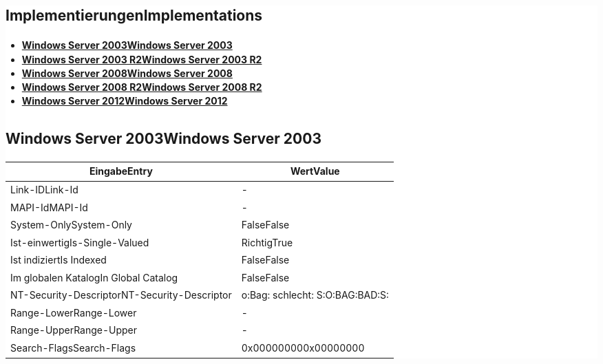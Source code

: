 

## <a name="implementations"></a><span data-ttu-id="6fc5d-124">Implementierungen</span><span class="sxs-lookup"><span data-stu-id="6fc5d-124">Implementations</span></span>

-   [<span data-ttu-id="6fc5d-125">**Windows Server 2003**</span><span class="sxs-lookup"><span data-stu-id="6fc5d-125">**Windows Server 2003**</span></span>](#windows-server-2003)
-   [<span data-ttu-id="6fc5d-126">**Windows Server 2003 R2**</span><span class="sxs-lookup"><span data-stu-id="6fc5d-126">**Windows Server 2003 R2**</span></span>](#windows-server-2003-r2)
-   [<span data-ttu-id="6fc5d-127">**Windows Server 2008**</span><span class="sxs-lookup"><span data-stu-id="6fc5d-127">**Windows Server 2008**</span></span>](#windows-server-2008)
-   [<span data-ttu-id="6fc5d-128">**Windows Server 2008 R2**</span><span class="sxs-lookup"><span data-stu-id="6fc5d-128">**Windows Server 2008 R2**</span></span>](#windows-server-2008-r2)
-   [<span data-ttu-id="6fc5d-129">**Windows Server 2012**</span><span class="sxs-lookup"><span data-stu-id="6fc5d-129">**Windows Server 2012**</span></span>](#windows-server-2012)

## <a name="windows-server-2003"></a><span data-ttu-id="6fc5d-130">Windows Server 2003</span><span class="sxs-lookup"><span data-stu-id="6fc5d-130">Windows Server 2003</span></span>



| <span data-ttu-id="6fc5d-131">Eingabe</span><span class="sxs-lookup"><span data-stu-id="6fc5d-131">Entry</span></span> | <span data-ttu-id="6fc5d-132">Wert</span><span class="sxs-lookup"><span data-stu-id="6fc5d-132">Value</span></span> |
|------------------------|----------------------------------------------------------------------------------------------------------------------------------------------------------------------------|
| <span data-ttu-id="6fc5d-133">Link-ID</span><span class="sxs-lookup"><span data-stu-id="6fc5d-133">Link-Id</span></span>                | \-                                                                                                                                                                         |
| <span data-ttu-id="6fc5d-134">MAPI-Id</span><span class="sxs-lookup"><span data-stu-id="6fc5d-134">MAPI-Id</span></span>                | \-                                                                                                                                                                         |
| <span data-ttu-id="6fc5d-135">System-Only</span><span class="sxs-lookup"><span data-stu-id="6fc5d-135">System-Only</span></span>            | <span data-ttu-id="6fc5d-136">False</span><span class="sxs-lookup"><span data-stu-id="6fc5d-136">False</span></span>                                                                                                                                                                      |
| <span data-ttu-id="6fc5d-137">Ist-einwertig</span><span class="sxs-lookup"><span data-stu-id="6fc5d-137">Is-Single-Valued</span></span>       | <span data-ttu-id="6fc5d-138">Richtig</span><span class="sxs-lookup"><span data-stu-id="6fc5d-138">True</span></span>                                                                                                                                                                       |
| <span data-ttu-id="6fc5d-139">Ist indiziert</span><span class="sxs-lookup"><span data-stu-id="6fc5d-139">Is Indexed</span></span>             | <span data-ttu-id="6fc5d-140">False</span><span class="sxs-lookup"><span data-stu-id="6fc5d-140">False</span></span>                                                                                                                                                                      |
| <span data-ttu-id="6fc5d-141">Im globalen Katalog</span><span class="sxs-lookup"><span data-stu-id="6fc5d-141">In Global Catalog</span></span>      | <span data-ttu-id="6fc5d-142">False</span><span class="sxs-lookup"><span data-stu-id="6fc5d-142">False</span></span>                                                                                                                                                                      |
| <span data-ttu-id="6fc5d-143">NT-Security-Descriptor</span><span class="sxs-lookup"><span data-stu-id="6fc5d-143">NT-Security-Descriptor</span></span> | <span data-ttu-id="6fc5d-144">o:Bag: schlecht: S:</span><span class="sxs-lookup"><span data-stu-id="6fc5d-144">O:BAG:BAD:S:</span></span>                                                                                                                                                               |
| <span data-ttu-id="6fc5d-145">Range-Lower</span><span class="sxs-lookup"><span data-stu-id="6fc5d-145">Range-Lower</span></span>            | \-                                                                                                                                                                         |
| <span data-ttu-id="6fc5d-146">Range-Upper</span><span class="sxs-lookup"><span data-stu-id="6fc5d-146">Range-Upper</span></span>            | \-                                                                                                                                                                         |
| <span data-ttu-id="6fc5d-147">Search-Flags</span><span class="sxs-lookup"><span data-stu-id="6fc5d-147">Search-Flags</span></span>           | <span data-ttu-id="6fc5d-148">0x00000000</span><span class="sxs-lookup"><span data-stu-id="6fc5d-148">0x00000000</span></span>                                                                                                                                                                 |